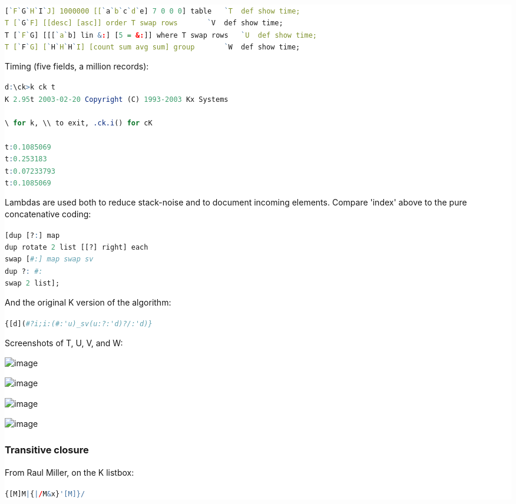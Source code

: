 ```q
[`F`G`H`I`J] 1000000 [[`a`b`c`d`e] 7 0 0 0] table 	`T 	def show time;
T [`G`F] [[desc] [asc]] order T swap rows 		`V 	def show time;
T [`F`G] [[[`a`b] lin &:] [5 = &:]] where T swap rows 	`U 	def show time;
T [`F`G] [`H`H`H`I] [count sum avg sum] group 		`W 	def show time;
```

Timing (five fields, a million records):

```q
d:\ck>k ck t
K 2.95t 2003-02-20 Copyright (C) 1993-2003 Kx Systems

\ for k, \\ to exit, .ck.i() for cK

t:0.1085069
t:0.253183
t:0.07233793
t:0.1085069
```

Lambdas are used both to reduce stack-noise and to document incoming elements. Compare 'index' above to the pure concatenative coding:

```q
[dup [?:] map 
dup rotate 2 list [[?] right] each
swap [#:] map swap sv
dup ?: #:
swap 2 list];
```

And the original K version of the algorithm:

```q
{[d](#?i;i:(#:'u)_sv(u:?:'d)?/:'d)}
```

Screenshots of T, U, V, and W:

![image](ck/t.png)


![image](ck/u.png)


![image](ck/v.png)


![image](ck/w.png)


### Transitive closure

From Raul Miller, on the K listbox:

```q
{[M]M|{|/M&x}'[M]}/
```
